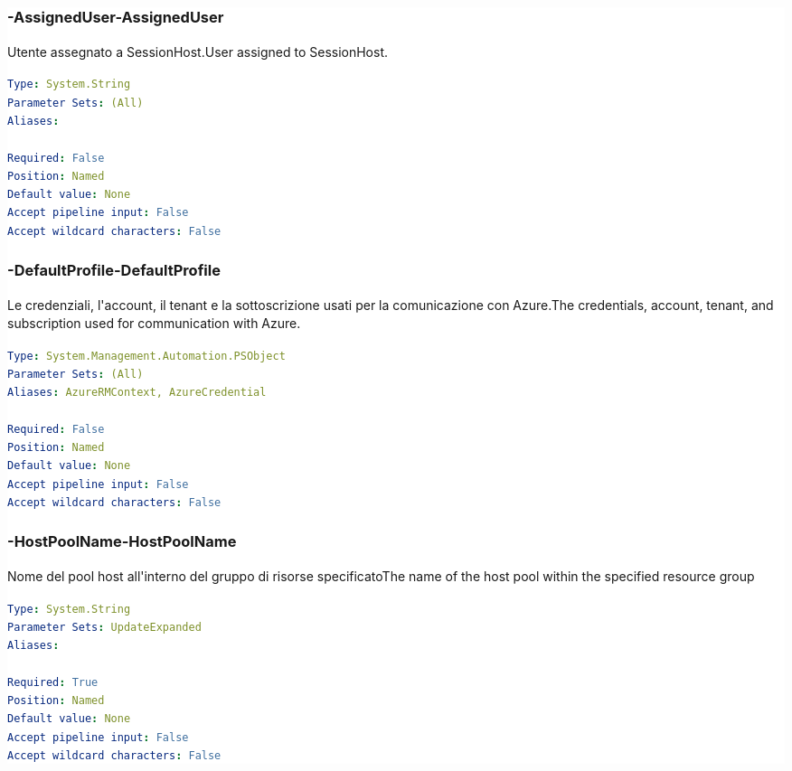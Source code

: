 ### <span data-ttu-id="37c2b-115">-AssignedUser</span><span class="sxs-lookup"><span data-stu-id="37c2b-115">-AssignedUser</span></span>
<span data-ttu-id="37c2b-116">Utente assegnato a SessionHost.</span><span class="sxs-lookup"><span data-stu-id="37c2b-116">User assigned to SessionHost.</span></span>

```yaml
Type: System.String
Parameter Sets: (All)
Aliases:

Required: False
Position: Named
Default value: None
Accept pipeline input: False
Accept wildcard characters: False
```

### <span data-ttu-id="37c2b-117">-DefaultProfile</span><span class="sxs-lookup"><span data-stu-id="37c2b-117">-DefaultProfile</span></span>
<span data-ttu-id="37c2b-118">Le credenziali, l'account, il tenant e la sottoscrizione usati per la comunicazione con Azure.</span><span class="sxs-lookup"><span data-stu-id="37c2b-118">The credentials, account, tenant, and subscription used for communication with Azure.</span></span>

```yaml
Type: System.Management.Automation.PSObject
Parameter Sets: (All)
Aliases: AzureRMContext, AzureCredential

Required: False
Position: Named
Default value: None
Accept pipeline input: False
Accept wildcard characters: False
```

### <span data-ttu-id="37c2b-119">-HostPoolName</span><span class="sxs-lookup"><span data-stu-id="37c2b-119">-HostPoolName</span></span>
<span data-ttu-id="37c2b-120">Nome del pool host all'interno del gruppo di risorse specificato</span><span class="sxs-lookup"><span data-stu-id="37c2b-120">The name of the host pool within the specified resource group</span></span>

```yaml
Type: System.String
Parameter Sets: UpdateExpanded
Aliases:

Required: True
Position: Named
Default value: None
Accept pipeline input: False
Accept wildcard characters: False
```
